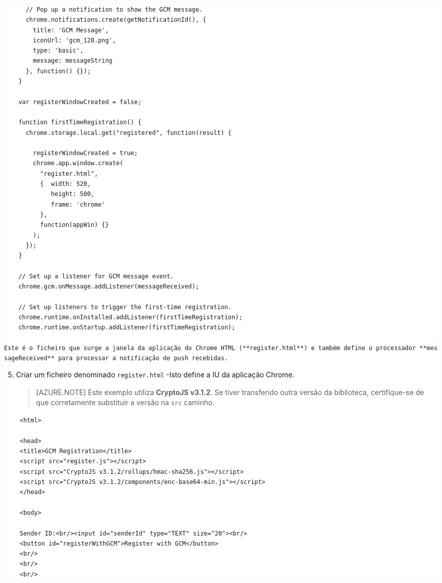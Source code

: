           // Pop up a notification to show the GCM message.
          chrome.notifications.create(getNotificationId(), {
            title: 'GCM Message',
            iconUrl: 'gcm_128.png',
            type: 'basic',
            message: messageString
          }, function() {});
        }

        var registerWindowCreated = false;

        function firstTimeRegistration() {
          chrome.storage.local.get("registered", function(result) {

            registerWindowCreated = true;
            chrome.app.window.create(
              "register.html",
              {  width: 520,
                 height: 500,
                 frame: 'chrome'
              },
              function(appWin) {}
            );
          });
        }

        // Set up a listener for GCM message event.
        chrome.gcm.onMessage.addListener(messageReceived);

        // Set up listeners to trigger the first-time registration.
        chrome.runtime.onInstalled.addListener(firstTimeRegistration);
        chrome.runtime.onStartup.addListener(firstTimeRegistration);

    Este é o ficheiro que surge a janela da aplicação do Chrome HTML (**register.html**) e também define o processador **messageReceived** para processar a notificação de push recebidas.

5. Criar um ficheiro denominado `register.html` -Isto define a IU da aplicação Chrome. 

   >[AZURE.NOTE] Este exemplo utiliza **CryptoJS v3.1.2**. Se tiver transferido outra versão da biblioteca, certifique-se de que corretamente substituir a versão na `src` caminho.

        <html>

        <head>
        <title>GCM Registration</title>
        <script src="register.js"></script>
        <script src="CryptoJS v3.1.2/rollups/hmac-sha256.js"></script>
        <script src="CryptoJS v3.1.2/components/enc-base64-min.js"></script>
        </head>

        <body>

        Sender ID:<br/><input id="senderId" type="TEXT" size="20"><br/>
        <button id="registerWithGCM">Register with GCM</button>
        <br/>
        <br/>
        <br/>


[1]: ./media/notification-hubs-chrome-get-started/GoogleConsoleCreateProject.PNG
[2]: ./media/notification-hubs-chrome-get-started/GoogleProjectNumber.png
[3]: ./media/notification-hubs-chrome-get-started/EnableGCM.png
[4]: ./media/notification-hubs-chrome-get-started/CreateServerKey.png
[5]: ./media/notification-hubs-chrome-get-started/ServerKey.png
[6]: ./media/notification-hubs-chrome-get-started/CreateNH.png
[7]: ./media/notification-hubs-chrome-get-started/NHNamespace.png
[8]: ./media/notification-hubs-chrome-get-started/NamespaceConfigure.png
[9]: ./media/notification-hubs-chrome-get-started/NHConfigure.png
[10]: ./media/notification-hubs-chrome-get-started/NHConfigureGCM.png
[11]: ./media/notification-hubs-chrome-get-started/NHDashboard.png
[12]: ./media/notification-hubs-chrome-get-started/NHConnString.png
[13]: ./media/notification-hubs-chrome-get-started/ChromeNotification.png
[14]: ./media/notification-hubs-chrome-get-started/ChromeNotificationWindow.png
[15]: ./media/notification-hubs-chrome-get-started/ChromeApp.png
[16]: ./media/notification-hubs-chrome-get-started/ChromeExtensions.png
[17]: ./media/notification-hubs-chrome-get-started/ChromeLoadExtension.png
[18]: ./media/notification-hubs-chrome-get-started/ChromeAppLoaded.png
[19]: ./media/notification-hubs-chrome-get-started/ChromeAppGCM.png
[20]: ./media/notification-hubs-chrome-get-started/ChromeAppNH.png
[21]: ./media/notification-hubs-chrome-get-started/FinalFolderView.png
[Exemplo de concentrador de notificação de aplicação Chrome]: https://github.com/Azure/azure-notificationhubs-samples/tree/master/PushToChromeApps
[Consola do Google Cloud]: http://cloud.google.com/console
[Azure Classic Portal]: https://manage.windowsazure.com/
[Descrição geral de concentradores de notificação]: notification-hubs-push-notification-overview.md
[Descrição geral de aplicações do Chrome]: https://developer.chrome.com/apps/about_apps
[Exemplo de aplicação GCM do Chrome]: https://github.com/GoogleChrome/chrome-app-samples/tree/master/samples/gcm-notifications
[Installable Web Apps]: https://developers.google.com/chrome/apps/docs/
[Aplicações do Chrome no Mobile]: https://developer.chrome.com/apps/chrome_apps_on_mobile
[Criar o registo NH REST API]: http://msdn.microsoft.com/library/azure/dn223265.aspx
[biblioteca de Crypto js]: http://code.google.com/p/crypto-js/
[GCM with Chrome Apps]: https://developer.chrome.com/apps/cloudMessaging
[Google Cloud mensagens para o Chrome]: https://developer.chrome.com/apps/cloudMessagingV1
[Notificação Azure concentradores notificam os utilizadores]: notification-hubs-aspnet-backend-windows-dotnet-wns-notification.md
[Notícias de última hora de notificação concentradores Azure]: notification-hubs-windows-notification-dotnet-push-xplat-segmented-wns.md